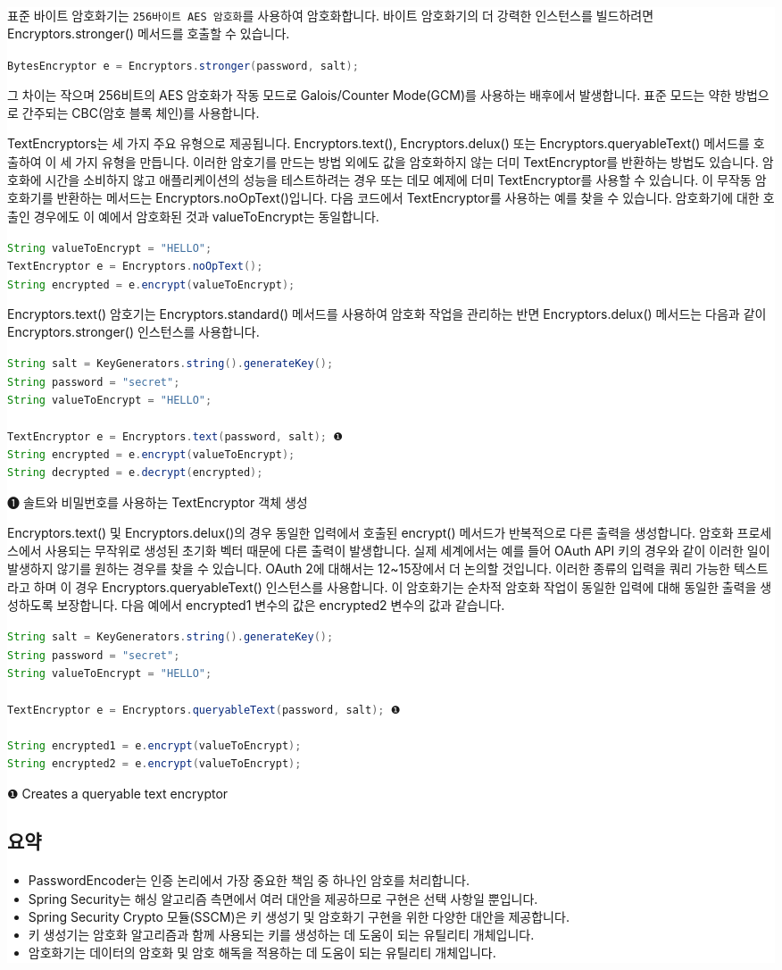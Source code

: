 표준 바이트 암호화기는 `256바이트 AES 암호화`를 사용하여 암호화합니다. 바이트 암호화기의 더 강력한 인스턴스를 빌드하려면 Encryptors.stronger() 메서드를 호출할 수 있습니다.
```java
BytesEncryptor e = Encryptors.stronger(password, salt);
```
그 차이는 작으며 256비트의 AES 암호화가 작동 모드로 Galois/Counter Mode(GCM)를 사용하는 배후에서 발생합니다. 표준 모드는 약한 방법으로 간주되는 CBC(암호 블록 체인)를 사용합니다.

TextEncryptors는 세 가지 주요 유형으로 제공됩니다. Encryptors.text(), Encryptors.delux() 또는 Encryptors.queryableText() 메서드를 호출하여 이 세 가지 유형을 만듭니다. 이러한 암호기를 만드는 방법 외에도 값을 암호화하지 않는 더미 TextEncryptor를 반환하는 방법도 있습니다. 암호화에 시간을 소비하지 않고 애플리케이션의 성능을 테스트하려는 경우 또는 데모 예제에 더미 TextEncryptor를 사용할 수 있습니다. 이 무작동 암호화기를 반환하는 메서드는 Encryptors.noOpText()입니다. 다음 코드에서 TextEncryptor를 사용하는 예를 찾을 수 있습니다. 암호화기에 대한 호출인 경우에도 이 예에서 암호화된 것과 valueToEncrypt는 동일합니다.

```java
String valueToEncrypt = "HELLO";
TextEncryptor e = Encryptors.noOpText();
String encrypted = e.encrypt(valueToEncrypt);
```

Encryptors.text() 암호기는 Encryptors.standard() 메서드를 사용하여 암호화 작업을 관리하는 반면 Encryptors.delux() 메서드는 다음과 같이 Encryptors.stronger() 인스턴스를 사용합니다.

```java
String salt = KeyGenerators.string().generateKey();
String password = "secret";
String valueToEncrypt = "HELLO";

TextEncryptor e = Encryptors.text(password, salt); ❶
String encrypted = e.encrypt(valueToEncrypt);
String decrypted = e.decrypt(encrypted);
```
❶ 솔트와 비밀번호를 사용하는 TextEncryptor 객체 생성

Encryptors.text() 및 Encryptors.delux()의 경우 동일한 입력에서 호출된 encrypt() 메서드가 반복적으로 다른 출력을 생성합니다. 암호화 프로세스에서 사용되는 무작위로 생성된 초기화 벡터 때문에 다른 출력이 발생합니다. 실제 세계에서는 예를 들어 OAuth API 키의 경우와 같이 이러한 일이 발생하지 않기를 원하는 경우를 찾을 수 있습니다. OAuth 2에 대해서는 12~15장에서 더 논의할 것입니다. 이러한 종류의 입력을 쿼리 가능한 텍스트라고 하며 이 경우 Encryptors.queryableText() 인스턴스를 사용합니다. 이 암호화기는 순차적 암호화 작업이 동일한 입력에 대해 동일한 출력을 생성하도록 보장합니다. 다음 예에서 encrypted1 변수의 값은 encrypted2 변수의 값과 같습니다.

```java
String salt = KeyGenerators.string().generateKey();
String password = "secret";
String valueToEncrypt = "HELLO";

TextEncryptor e = Encryptors.queryableText(password, salt); ❶

String encrypted1 = e.encrypt(valueToEncrypt);
String encrypted2 = e.encrypt(valueToEncrypt);
```

❶ Creates a queryable text encryptor

## 요약

- PasswordEncoder는 인증 논리에서 가장 중요한 책임 중 하나인 암호를 처리합니다.
- Spring Security는 해싱 알고리즘 측면에서 여러 대안을 제공하므로 구현은 선택 사항일 뿐입니다.
- Spring Security Crypto 모듈(SSCM)은 키 생성기 및 암호화기 구현을 위한 다양한 대안을 제공합니다.
- 키 생성기는 암호화 알고리즘과 함께 사용되는 키를 생성하는 데 도움이 되는 유틸리티 개체입니다.
- 암호화기는 데이터의 암호화 및 암호 해독을 적용하는 데 도움이 되는 유틸리티 개체입니다.
